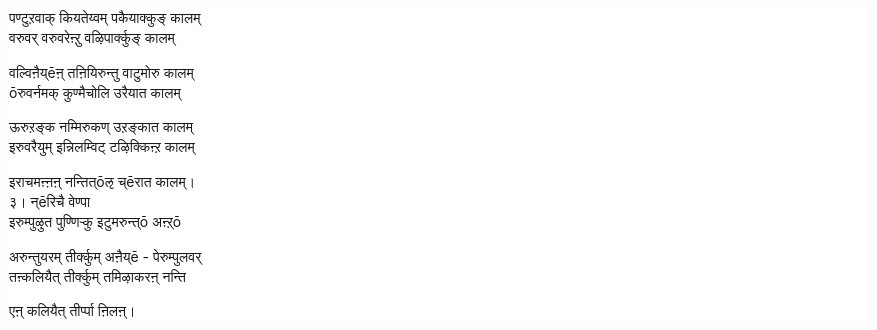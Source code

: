 पण्टुऱवाक् कियतेय्वम् पकैयाक्कुङ् कालम्  
वरुवर् वरुवरेऩ्ऱु वऴिपार्क्कुङ् कालम्  
    
वल्विऩैय्ēऩ् तऩियिरुन्तु वाटुमोरु कालम्  
ōरुवर्नमक् कुण्मैचोलि उरैयात कालम्  
    
ऊरुऱङ्क नम्मिरुकण् उऱङ्कात कालम्  
इरुवरैयुम् इन्निलम्विट् टऴिक्किऩ्ऱ कालम्  
    
इराचमऩ्ऩऩ् नन्तित्ōऌ च्ēरात कालम्।  
३। न्ēरिचै वेण्पा  
इरुम्पुऴुत पुण्णिऱ्कु इटुमरुन्त्ō अऩ्ऱ्ō  
    
अरुन्तुयरम् तीर्क्कुम् अऩैय्ē - पेरुम्पुलवर्  
तऩ्कलियैत् तीर्क्कुम् तमिऴाकरऩ् नन्ति  
    
एऩ् कलियैत् तीर्प्पा ऩिलऩ्।

